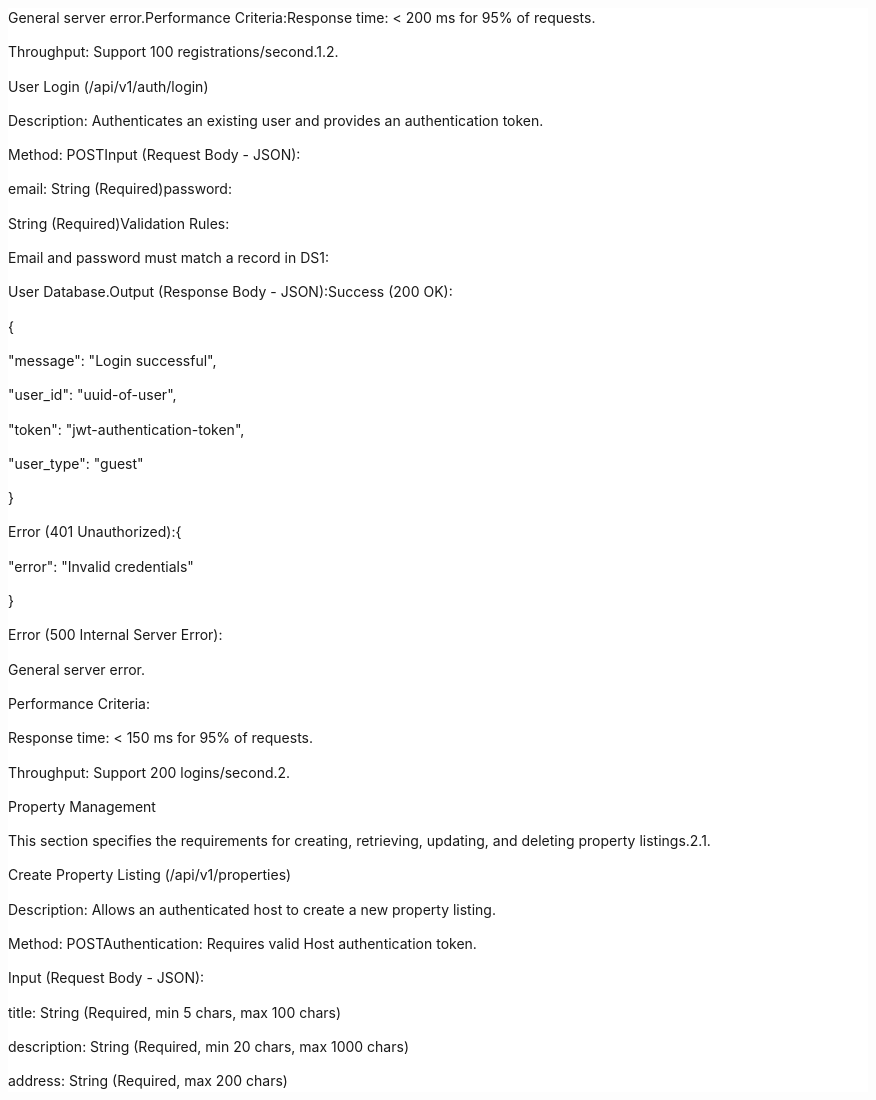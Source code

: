General server error.Performance Criteria:Response time: < 200 ms for 95% of requests.

Throughput: Support 100 registrations/second.1.2. 

User Login (/api/v1/auth/login)

Description: Authenticates an existing user and provides an authentication token.

Method: POSTInput (Request Body - JSON):

email: String (Required)password:

String (Required)Validation Rules:

Email and password must match a record in DS1:

User Database.Output (Response Body - JSON):Success (200 OK):

{
 
  "message": "Login successful",
  
  "user_id": "uuid-of-user",
  
  "token": "jwt-authentication-token",
 
  "user_type": "guest"

}

Error (401 Unauthorized):{

  "error": "Invalid credentials"

}

Error (500 Internal Server Error): 

General server error.

Performance Criteria:

Response time: < 150 ms for 95% of requests.

Throughput: Support 200 logins/second.2.

Property Management

This section specifies the requirements for creating, retrieving, updating, and deleting property listings.2.1.

Create Property Listing (/api/v1/properties)

Description: Allows an authenticated host to create a new property listing.

Method: POSTAuthentication: Requires valid Host authentication token.

Input (Request Body - JSON):

title: String (Required, min 5 chars, max 100 chars)

description: String (Required, min 20 chars, max 1000 chars)

address: String (Required, max 200 chars)
